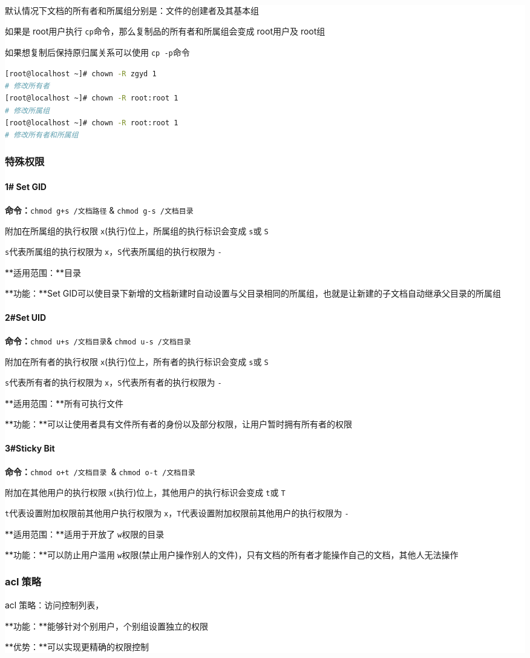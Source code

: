 默认情况下文档的所有者和所属组分别是：文件的创建者及其基本组

如果是 root用户执行 `cp`命令，那么复制品的所有者和所属组会变成 root用户及 root组

如果想复制后保持原归属关系可以使用 `cp -p`命令

```bash
[root@localhost ~]# chown -R zgyd 1
# 修改所有者
[root@localhost ~]# chown -R root:root 1
# 修改所属组
[root@localhost ~]# chown -R root:root 1
# 修改所有者和所属组
```

### 特殊权限

#### 1# Set GID

**命令：**`chmod g+s /文档路径` & `chmod g-s /文档目录`

附加在所属组的执行权限 `x`(执行)位上，所属组的执行标识会变成 `s`或 `S`

`s`代表所属组的执行权限为 `x`，`S`代表所属组的执行权限为 `-`

**适用范围：**目录

**功能：**Set GID可以使目录下新增的文档新建时自动设置与父目录相同的所属组，也就是让新建的子文档自动继承父目录的所属组

#### 2#Set UID

**命令：**`chmod u+s /文档目录`& `chmod u-s /文档目录`

附加在所有者的执行权限 `x`(执行)位上，所有者的执行标识会变成 `s`或 `S`

`s`代表所有者的执行权限为 `x`，`S`代表所有者的执行权限为 `-`

**适用范围：**所有可执行文件

**功能：**可以让使用者具有文件所有者的身份以及部分权限，让用户暂时拥有所有者的权限

#### 3#Sticky Bit

**命令：**`chmod o+t /文档目录 `& `chmod o-t /文档目录 `

附加在其他用户的执行权限 `x`(执行)位上，其他用户的执行标识会变成 `t`或 `T`

`t`代表设置附加权限前其他用户执行权限为 `x`，`T`代表设置附加权限前其他用户的执行权限为 `-`

**适用范围：**适用于开放了 `w`权限的目录

**功能：**可以防止用户滥用 `w`权限(禁止用户操作别人的文件)，只有文档的所有者才能操作自己的文档，其他人无法操作

### acl 策略

acl 策略：访问控制列表，

**功能：**能够针对个别用户，个别组设置独立的权限

**优势：**可以实现更精确的权限控制
